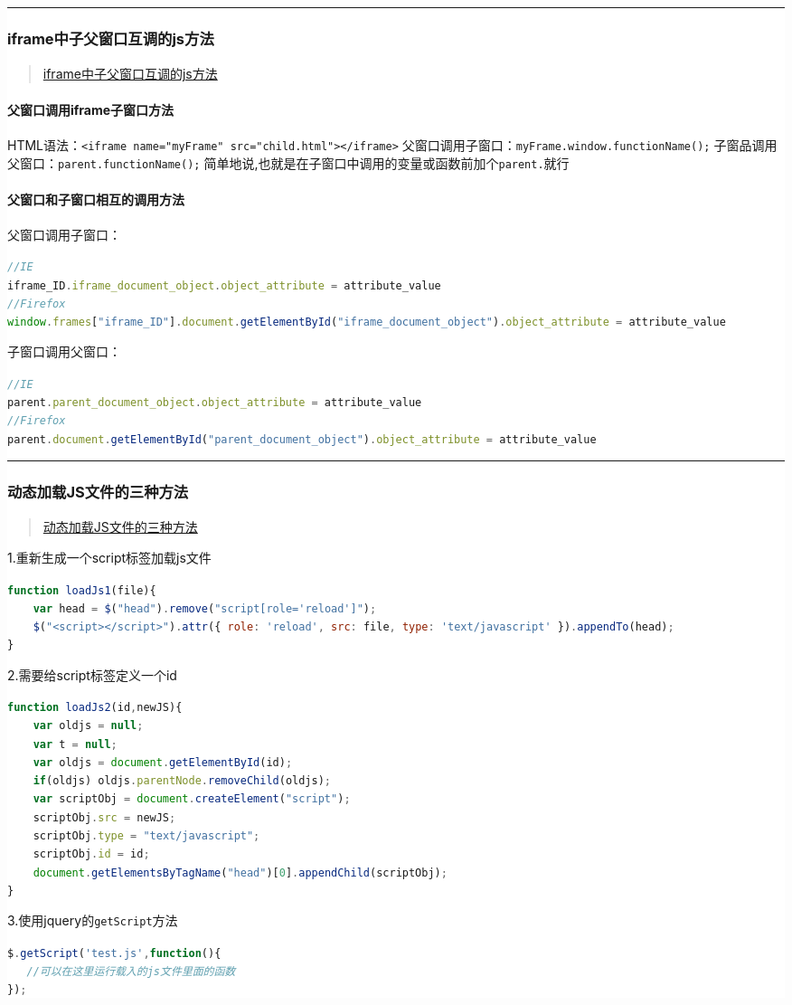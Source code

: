 ----------

### iframe中子父窗口互调的js方法

> [iframe中子父窗口互调的js方法](http://www.cnblogs.com/chinafine/archive/2011/09/15/2177746.html)

#### 父窗口调用iframe子窗口方法
HTML语法：`<iframe name="myFrame" src="child.html"></iframe>`
父窗口调用子窗口：`myFrame.window.functionName();`
子窗品调用父窗口：`parent.functionName();`
简单地说,也就是在子窗口中调用的变量或函数前加个`parent.`就行
#### 父窗口和子窗口相互的调用方法
父窗口调用子窗口：
```js
//IE
iframe_ID.iframe_document_object.object_attribute = attribute_value
//Firefox
window.frames["iframe_ID"].document.getElementById("iframe_document_object"­).object_attribute = attribute_value 
```
子窗口调用父窗口：
```js
//IE
parent.parent_document_object.object_attribute = attribute_value
//Firefox
parent.document.getElementById("parent_document_object").object_attribute = attribute_value 
```

----------

### 动态加载JS文件的三种方法
> [动态加载JS文件的三种方法](http://www.jb51.net/article/42942.htm)

1.重新生成一个script标签加载js文件
```js
function loadJs1(file){
    var head = $("head").remove("script[role='reload']");
    $("<script></script>").attr({ role: 'reload', src: file, type: 'text/javascript' }).appendTo(head);
}
```
2.需要给script标签定义一个id
```js
function loadJs2(id,newJS){
    var oldjs = null;
    var t = null;
    var oldjs = document.getElementById(id);
    if(oldjs) oldjs.parentNode.removeChild(oldjs);
    var scriptObj = document.createElement("script");
    scriptObj.src = newJS;
    scriptObj.type = "text/javascript";
    scriptObj.id = id;
    document.getElementsByTagName("head")[0].appendChild(scriptObj);
}
```
3.使用jquery的`getScript`方法
```js
$.getScript('test.js',function(){
   //可以在这里运行载入的js文件里面的函数
});
```
